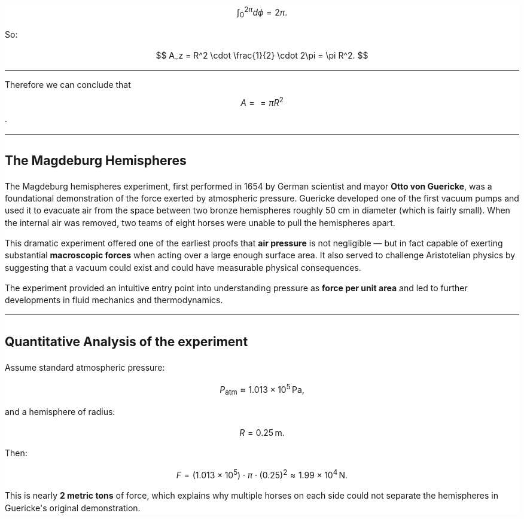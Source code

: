 $$
\int_0^{2\pi} d\phi = 2\pi.
$$

So:

$$
A_z = R^2 \cdot \frac{1}{2} \cdot 2\pi = \pi R^2.
$$

---

Therefore we can conclude that $$A =  = \pi R^2$$.

---

## The Magdeburg Hemispheres

The Magdeburg hemispheres experiment, first performed in 1654 by German scientist and mayor **Otto von Guericke**, was a foundational demonstration of the force exerted by atmospheric pressure. Guericke developed one of the first vacuum pumps and used it to evacuate air from the space between two bronze hemispheres roughly 50 cm in diameter (which is fairly small). When the internal air was removed, two teams of eight horses were unable to pull the hemispheres apart.

This dramatic experiment offered one of the earliest proofs that **air pressure** is not negligible — but in fact capable of exerting substantial **macroscopic forces** when acting over a large enough surface area. It also served to challenge Aristotelian physics by suggesting that a vacuum could exist and could have measurable physical consequences.

The experiment provided an intuitive entry point into understanding pressure as **force per unit area** and led to further developments in fluid mechanics and thermodynamics.

---

## Quantitative Analysis of the experiment

Assume standard atmospheric pressure:

$$
P_{\text{atm}} \approx 1.013 \times 10^5 \, \text{Pa},
$$

and a hemisphere of radius:

$$
R = 0.25 \, \text{m}.
$$

Then:

$$
F = (1.013 \times 10^5) \cdot \pi \cdot (0.25)^2 \approx 1.99 \times 10^4 \, \text{N}.
$$

This is nearly **2 metric tons** of force, which explains why multiple horses on each side could not separate the hemispheres in Guericke's original demonstration.
